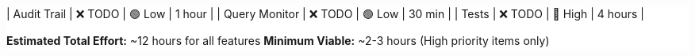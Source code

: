 | Audit Trail | ❌ TODO | 🟢 Low | 1 hour |
| Query Monitor | ❌ TODO | 🟢 Low | 30 min |
| Tests | ❌ TODO | 🔴 High | 4 hours |

**Estimated Total Effort:** ~12 hours for all features
**Minimum Viable:** ~2-3 hours (High priority items only)
